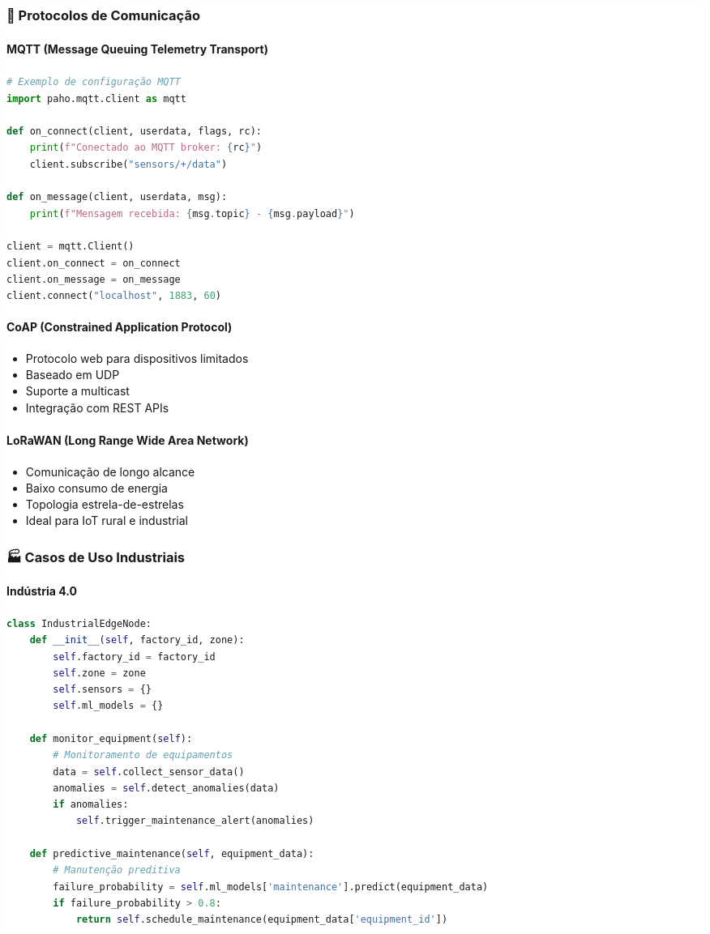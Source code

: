 ### 📡 Protocolos de Comunicação

#### MQTT (Message Queuing Telemetry Transport)
```python
# Exemplo de configuração MQTT
import paho.mqtt.client as mqtt

def on_connect(client, userdata, flags, rc):
    print(f"Conectado ao MQTT broker: {rc}")
    client.subscribe("sensors/+/data")

def on_message(client, userdata, msg):
    print(f"Mensagem recebida: {msg.topic} - {msg.payload}")

client = mqtt.Client()
client.on_connect = on_connect
client.on_message = on_message
client.connect("localhost", 1883, 60)
```

#### CoAP (Constrained Application Protocol)
- Protocolo web para dispositivos limitados
- Baseado em UDP
- Suporte a multicast
- Integração com REST APIs

#### LoRaWAN (Long Range Wide Area Network)
- Comunicação de longo alcance
- Baixo consumo de energia
- Topologia estrela-de-estrelas
- Ideal para IoT rural e industrial

### 🏭 Casos de Uso Industriais

#### Indústria 4.0
```python
class IndustrialEdgeNode:
    def __init__(self, factory_id, zone):
        self.factory_id = factory_id
        self.zone = zone
        self.sensors = {}
        self.ml_models = {}
    
    def monitor_equipment(self):
        # Monitoramento de equipamentos
        data = self.collect_sensor_data()
        anomalies = self.detect_anomalies(data)
        if anomalies:
            self.trigger_maintenance_alert(anomalies)
    
    def predictive_maintenance(self, equipment_data):
        # Manutenção preditiva
        failure_probability = self.ml_models['maintenance'].predict(equipment_data)
        if failure_probability > 0.8:
            return self.schedule_maintenance(equipment_data['equipment_id'])
```
